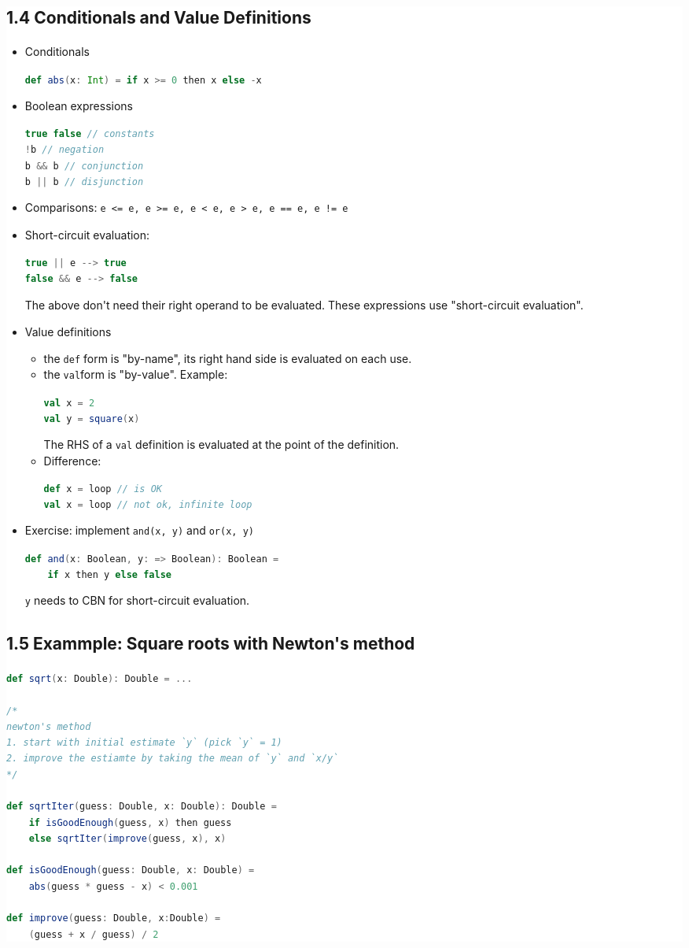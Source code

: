 ## 1.4 Conditionals and Value Definitions

- Conditionals
    ```scala
    def abs(x: Int) = if x >= 0 then x else -x
    ```
- Boolean expressions
    ```scala
    true false // constants
    !b // negation
    b && b // conjunction
    b || b // disjunction
    ```
- Comparisons: `e <= e, e >= e, e < e, e > e, e == e, e != e`

- Short-circuit evaluation:
    ```scala
    true || e --> true
    false && e --> false
    ```
    The above don't need their right operand to be evaluated. These expressions use "short-circuit evaluation".

- Value definitions
    - the `def` form is "by-name", its right hand side is evaluated on each use.
    - the `val`form is "by-value". Example:
        ```scala
        val x = 2
        val y = square(x)
        ```
        The RHS of a `val` definition is evaluated at the point of the definition.
    - Difference:
        ```scala
        def x = loop // is OK
        val x = loop // not ok, infinite loop
        ```

- Exercise: implement `and(x, y)` and `or(x, y)`
    ```scala
    def and(x: Boolean, y: => Boolean): Boolean = 
        if x then y else false
    ```
    `y` needs to CBN for short-circuit evaluation.

## 1.5 Exammple: Square roots with Newton's method

```scala
def sqrt(x: Double): Double = ...

/*
newton's method
1. start with initial estimate `y` (pick `y` = 1)
2. improve the estiamte by taking the mean of `y` and `x/y`
*/

def sqrtIter(guess: Double, x: Double): Double = 
    if isGoodEnough(guess, x) then guess
    else sqrtIter(improve(guess, x), x)

def isGoodEnough(guess: Double, x: Double) = 
    abs(guess * guess - x) < 0.001

def improve(guess: Double, x:Double) = 
    (guess + x / guess) / 2
```